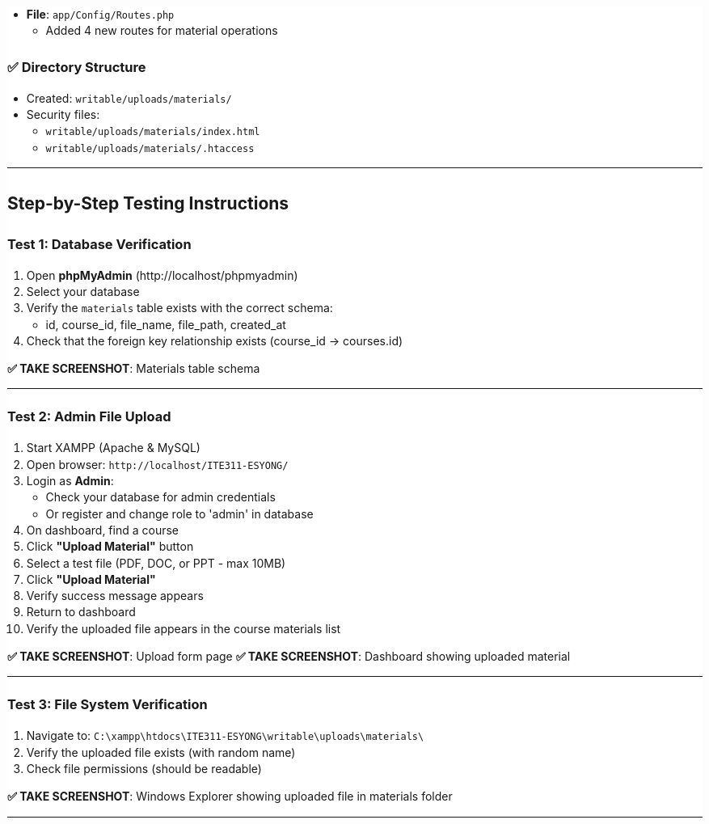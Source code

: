 - **File**: `app/Config/Routes.php`
  - Added 4 new routes for material operations

### ✅ Directory Structure
- Created: `writable/uploads/materials/`
- Security files:
  - `writable/uploads/materials/index.html`
  - `writable/uploads/materials/.htaccess`

---

## Step-by-Step Testing Instructions

### Test 1: Database Verification
1. Open **phpMyAdmin** (http://localhost/phpmyadmin)
2. Select your database
3. Verify the `materials` table exists with the correct schema:
   - id, course_id, file_name, file_path, created_at
4. Check that the foreign key relationship exists (course_id → courses.id)

**✅ TAKE SCREENSHOT**: Materials table schema

---

### Test 2: Admin File Upload
1. Start XAMPP (Apache & MySQL)
2. Open browser: `http://localhost/ITE311-ESYONG/`
3. Login as **Admin**:
   - Check your database for admin credentials
   - Or register and change role to 'admin' in database
4. On dashboard, find a course
5. Click **"Upload Material"** button
6. Select a test file (PDF, DOC, or PPT - max 10MB)
7. Click **"Upload Material"**
8. Verify success message appears
9. Return to dashboard
10. Verify the uploaded file appears in the course materials list

**✅ TAKE SCREENSHOT**: Upload form page
**✅ TAKE SCREENSHOT**: Dashboard showing uploaded material

---

### Test 3: File System Verification
1. Navigate to: `C:\xampp\htdocs\ITE311-ESYONG\writable\uploads\materials\`
2. Verify the uploaded file exists (with random name)
3. Check file permissions (should be readable)

**✅ TAKE SCREENSHOT**: Windows Explorer showing uploaded file in materials folder

---
